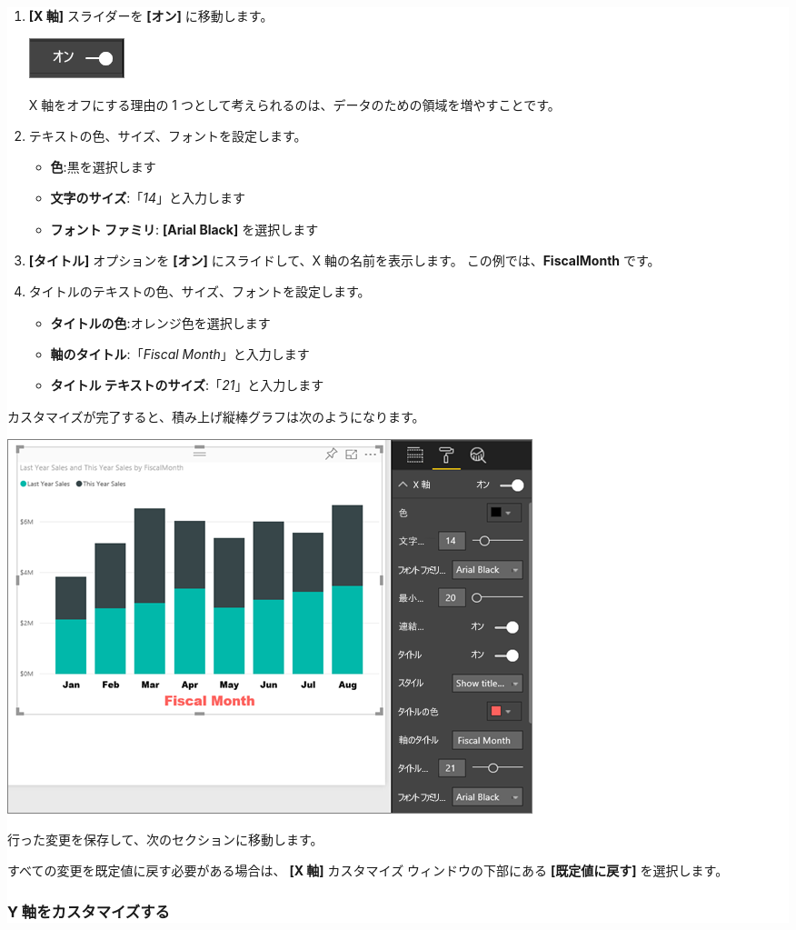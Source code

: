 1. **[X 軸]** スライダーを **[オン]** に移動します。

    ![[オン] のスライダーのスクリーンショット。](media/power-bi-visualization-customize-x-axis-and-y-axis/onoffslider.png)

    X 軸をオフにする理由の 1 つとして考えられるのは、データのための領域を増やすことです。

1. テキストの色、サイズ、フォントを設定します。

    - **色**:黒を選択します

    - **文字のサイズ**:「*14*」と入力します

    - **フォント ファミリ**: **[Arial Black]** を選択します

1. **[タイトル]** オプションを **[オン]** にスライドして、X 軸の名前を表示します。 この例では、**FiscalMonth** です。

1. タイトルのテキストの色、サイズ、フォントを設定します。

    - **タイトルの色**:オレンジ色を選択します

    - **軸のタイトル**:「*Fiscal Month*」と入力します

    - **タイトル テキストのサイズ**:「*21*」と入力します

カスタマイズが完了すると、積み上げ縦棒グラフは次のようになります。

![カスタマイズした積み上げ縦棒グラフのスクリーンショット。](media/power-bi-visualization-customize-x-axis-and-y-axis/power-bi-customize-axis.png)

行った変更を保存して、次のセクションに移動します。

すべての変更を既定値に戻す必要がある場合は、 **[X 軸]** カスタマイズ ウィンドウの下部にある **[既定値に戻す]** を選択します。

### <a name="customize-the-y-axis"></a>Y 軸をカスタマイズする
